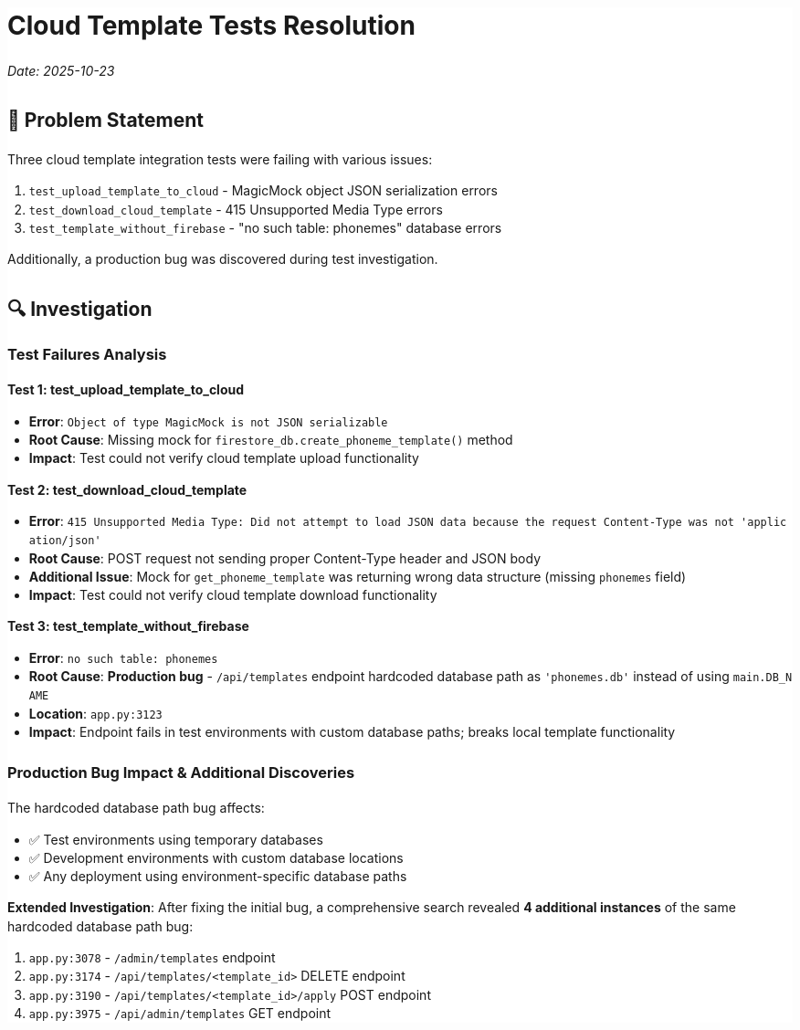 # Cloud Template Tests Resolution
*Date: 2025-10-23*

## 🎯 Problem Statement

Three cloud template integration tests were failing with various issues:
1. `test_upload_template_to_cloud` - MagicMock object JSON serialization errors
2. `test_download_cloud_template` - 415 Unsupported Media Type errors
3. `test_template_without_firebase` - "no such table: phonemes" database errors

Additionally, a production bug was discovered during test investigation.

## 🔍 Investigation

### Test Failures Analysis

**Test 1: test_upload_template_to_cloud**
- **Error**: `Object of type MagicMock is not JSON serializable`
- **Root Cause**: Missing mock for `firestore_db.create_phoneme_template()` method
- **Impact**: Test could not verify cloud template upload functionality

**Test 2: test_download_cloud_template**
- **Error**: `415 Unsupported Media Type: Did not attempt to load JSON data because the request Content-Type was not 'application/json'`
- **Root Cause**: POST request not sending proper Content-Type header and JSON body
- **Additional Issue**: Mock for `get_phoneme_template` was returning wrong data structure (missing `phonemes` field)
- **Impact**: Test could not verify cloud template download functionality

**Test 3: test_template_without_firebase**
- **Error**: `no such table: phonemes`
- **Root Cause**: **Production bug** - `/api/templates` endpoint hardcoded database path as `'phonemes.db'` instead of using `main.DB_NAME`
- **Location**: `app.py:3123`
- **Impact**: Endpoint fails in test environments with custom database paths; breaks local template functionality

### Production Bug Impact & Additional Discoveries

The hardcoded database path bug affects:
- ✅ Test environments using temporary databases
- ✅ Development environments with custom database locations
- ✅ Any deployment using environment-specific database paths

**Extended Investigation**: After fixing the initial bug, a comprehensive search revealed **4 additional instances** of the same hardcoded database path bug:
1. `app.py:3078` - `/admin/templates` endpoint
2. `app.py:3174` - `/api/templates/<template_id>` DELETE endpoint
3. `app.py:3190` - `/api/templates/<template_id>/apply` POST endpoint
4. `app.py:3975` - `/api/admin/templates` GET endpoint
